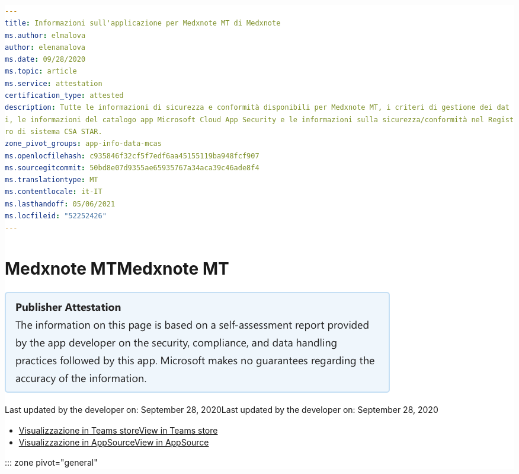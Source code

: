 ```yaml
---
title: Informazioni sull'applicazione per Medxnote MT di Medxnote
ms.author: elmalova
author: elenamalova
ms.date: 09/28/2020
ms.topic: article
ms.service: attestation
certification_type: attested
description: Tutte le informazioni di sicurezza e conformità disponibili per Medxnote MT, i criteri di gestione dei dati, le informazioni del catalogo app Microsoft Cloud App Security e le informazioni sulla sicurezza/conformità nel Registro di sistema CSA STAR.
zone_pivot_groups: app-info-data-mcas
ms.openlocfilehash: c935846f32cf5f7edf6aa45155119ba948fcf907
ms.sourcegitcommit: 50bd8e07d9355ae65935767a34aca39c46ade8f4
ms.translationtype: MT
ms.contentlocale: it-IT
ms.lasthandoff: 05/06/2021
ms.locfileid: "52252426"
---
```

# <a name="medxnote-mt"></a><span data-ttu-id="fd0d7-103">Medxnote MT</span><span class="sxs-lookup"><span data-stu-id="fd0d7-103">Medxnote MT</span></span>

<p></p>
<img alt="Publisher Attestation: The information on this page is based on a self-assessment report provided by the app developer on the security, compliance, and data handling practices followed by this app. Microsoft makes no guarantees regarding the accuracy of the information." src="../media/attested.png" width="650" />
<p><span data-ttu-id="fd0d7-104">Last updated by the developer on: September 28, 2020</span><span class="sxs-lookup"><span data-stu-id="fd0d7-104">Last updated by the developer on: September 28, 2020</span></span></p>

* <span data-ttu-id="fd0d7-105"><a href="https://teams.microsoft.com/l/app/02ffb7cc-5fcd-4b31-bcbd-b24bbca74cc7" target="_blank">Visualizzazione in Teams store</a></span><span class="sxs-lookup"><span data-stu-id="fd0d7-105"><a href="https://teams.microsoft.com/l/app/02ffb7cc-5fcd-4b31-bcbd-b24bbca74cc7" target="_blank">View in Teams store</a></span></span>
* <span data-ttu-id="fd0d7-106"><a href="https://appsource.microsoft.com/product/office/WA200001823" target="_blank">Visualizzazione in AppSource</a></span><span class="sxs-lookup"><span data-stu-id="fd0d7-106"><a href="https://appsource.microsoft.com/product/office/WA200001823" target="_blank">View in AppSource</a></span></span>

::: zone pivot="general"
